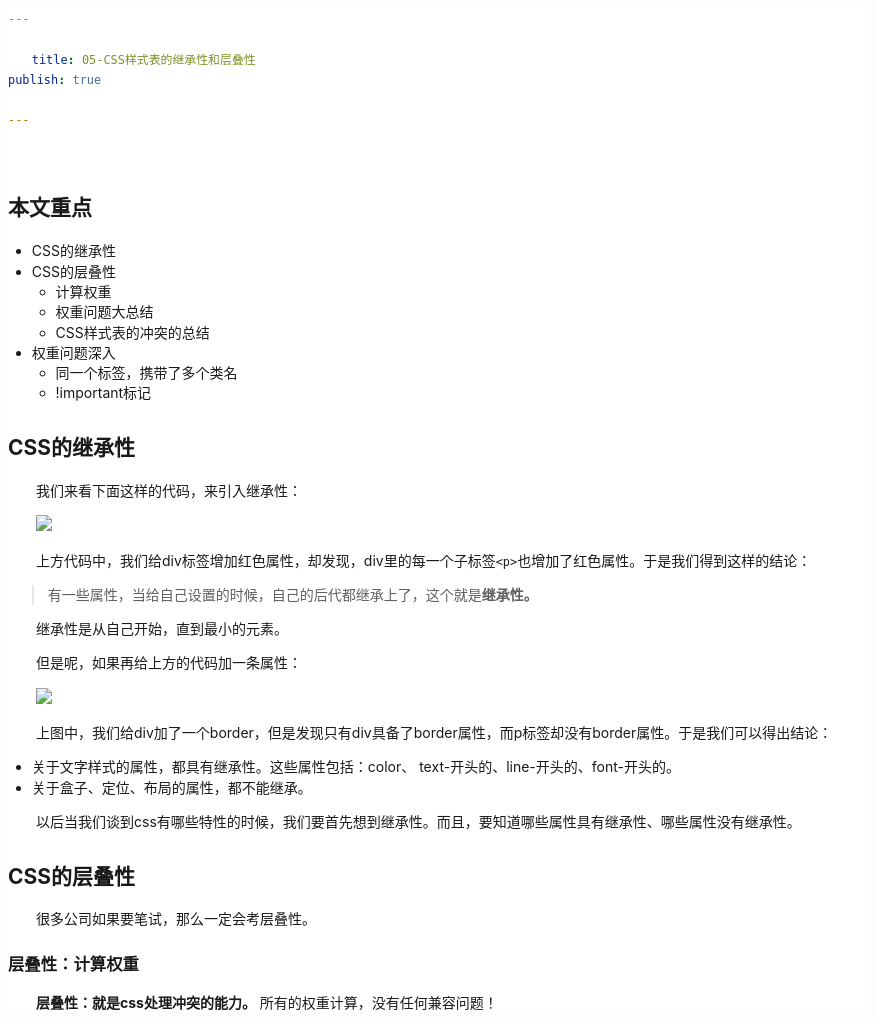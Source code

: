 ```yaml
---

　　title: 05-CSS样式表的继承性和层叠性
publish: true

---
```


　　<ArticleTopAd></ArticleTopAd>

## 本文重点

- CSS的继承性
- CSS的层叠性
  - 计算权重
  - 权重问题大总结
  - CSS样式表的冲突的总结
- 权重问题深入
  - 同一个标签，携带了多个类名
  - !important标记

## CSS的继承性

　　我们来看下面这样的代码，来引入继承性：

　　![](http://img.smyhvae.com/20170724_2359.png)

　　上方代码中，我们给div标签增加红色属性，却发现，div里的每一个子标签`<p>`也增加了红色属性。于是我们得到这样的结论：

> 有一些属性，当给自己设置的时候，自己的后代都继承上了，这个就是**继承性。**
>

　　继承性是从自己开始，直到最小的元素。

　　但是呢，如果再给上方的代码加一条属性：

　　![](http://img.smyhvae.com/20170725_2122.jpg)

　　上图中，我们给div加了一个border，但是发现只有div具备了border属性，而p标签却没有border属性。于是我们可以得出结论：

- 关于文字样式的属性，都具有继承性。这些属性包括：color、 text-开头的、line-开头的、font-开头的。
- 关于盒子、定位、布局的属性，都不能继承。

　　以后当我们谈到css有哪些特性的时候，我们要首先想到继承性。而且，要知道哪些属性具有继承性、哪些属性没有继承性。

## CSS的层叠性

　　很多公司如果要笔试，那么一定会考层叠性。

### 层叠性：计算权重

　　**层叠性：就是css处理冲突的能力。** 所有的权重计算，没有任何兼容问题！
